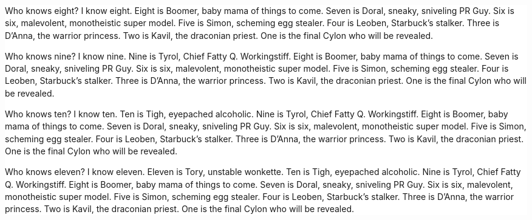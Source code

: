 </span></div></td>
 
<td style="vertical-align:top;" width="53%"><div class="english">
Who knows eight?
I know eight. Eight is Boomer, baby mama of things to come. Seven is Doral, sneaky, sniveling PR Guy. Six is six, malevolent, monotheistic super model. Five is Simon, scheming egg stealer. Four is Leoben, Starbuck’s stalker. Three is D’Anna, the warrior princess. Two is Kavil, the draconian priest. One is the final Cylon who will be revealed.
</div></td></tr>


<tr><td style="vertical-align:top;" width="46%">
<div class="liturgy" style="text-align: right;"><span lang="he">

</span></div></td>
 
<td style="vertical-align:top;" width="53%"><div class="english">
Who knows nine?
I know nine. Nine is Tyrol, Chief Fatty Q. Workingstiff. Eight is Boomer, baby mama of things to come. Seven is Doral, sneaky, sniveling PR Guy. Six is six, malevolent, monotheistic super model. Five is Simon, scheming egg stealer. Four is Leoben, Starbuck’s stalker. Three is D’Anna, the warrior princess. Two is Kavil, the draconian priest. One is the final Cylon who will be revealed.
</div></td></tr>


<tr><td style="vertical-align:top;" width="46%">
<div class="liturgy" style="text-align: right;"><span lang="he">

</span></div></td>
 
<td style="vertical-align:top;" width="53%"><div class="english">
Who knows ten?
I know ten. Ten is Tigh, eyepached alcoholic. Nine is Tyrol, Chief Fatty Q. Workingstiff. Eight is Boomer, baby mama of things to come. Seven is Doral, sneaky, sniveling PR Guy. Six is six, malevolent, monotheistic super model. Five is Simon, scheming egg stealer. Four is Leoben, Starbuck’s stalker. Three is D’Anna, the warrior princess. Two is Kavil, the draconian priest. One is the final Cylon who will be revealed.
</div></td></tr>


<tr><td style="vertical-align:top;" width="46%">
<div class="liturgy" style="text-align: right;"><span lang="he">

</span></div></td>
 
<td style="vertical-align:top;" width="53%"><div class="english">
Who knows eleven?
I know eleven. Eleven is Tory, unstable wonkette. Ten is Tigh, eyepached alcoholic. Nine is Tyrol, Chief Fatty Q. Workingstiff. Eight is Boomer, baby mama of things to come. Seven is Doral, sneaky, sniveling PR Guy. Six is six, malevolent, monotheistic super model. Five is Simon, scheming egg stealer. Four is Leoben, Starbuck’s stalker. Three is D’Anna, the warrior princess. Two is Kavil, the draconian priest. One is the final Cylon who will be revealed.
</div></td></tr>


<tr><td style="vertical-align:top;" width="46%">
<div class="liturgy" style="text-align: right;"><span lang="he">
